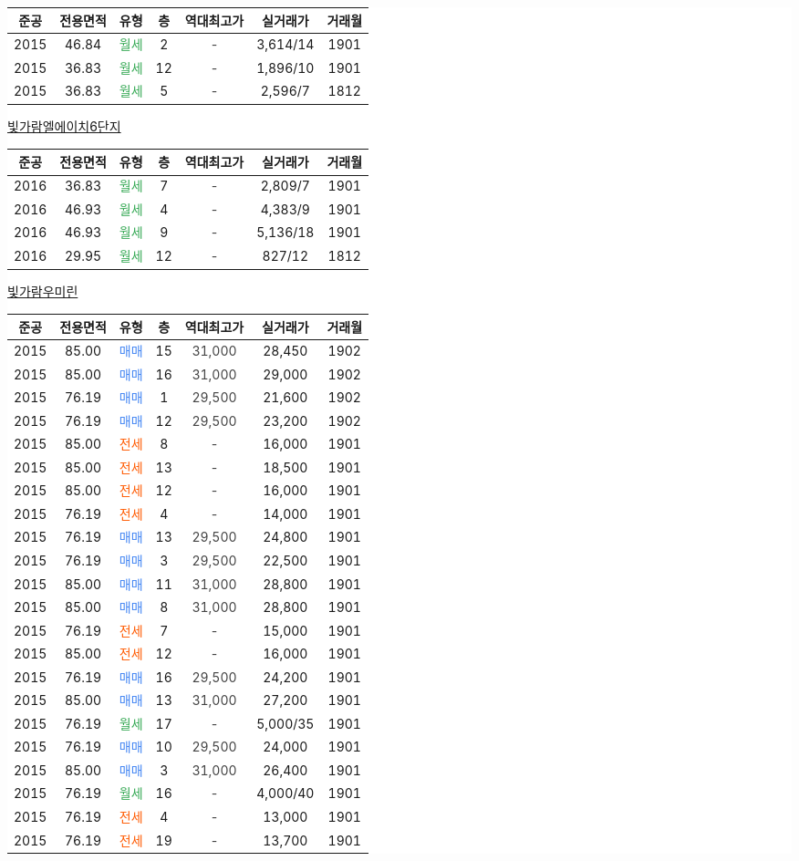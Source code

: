 |준공|전용면적|유형|층|역대최고가|실거래가|거래월|
|:---:|:---:|:---:|:---:|:---:|:---:|:---:|
|2015|46.84|<span style="color:#34a853">월세</span>|2|<span style="color:#444444">-</span>|3,614/14|1901|
|2015|36.83|<span style="color:#34a853">월세</span>|12|<span style="color:#444444">-</span>|1,896/10|1901|
|2015|36.83|<span style="color:#34a853">월세</span>|5|<span style="color:#444444">-</span>|2,596/7|1812|

[빛가람엘에이치6단지](https://search.naver.com/search.naver?query=%EC%A0%84%EB%9D%BC%EB%82%A8%EB%8F%84+%EB%82%98%EC%A3%BC%EC%8B%9C+%EB%B9%9B%EA%B0%80%EB%9E%8C%EB%8F%99+%EB%B9%9B%EA%B0%80%EB%9E%8C%EC%97%98%EC%97%90%EC%9D%B4%EC%B9%986%EB%8B%A8%EC%A7%80)

|준공|전용면적|유형|층|역대최고가|실거래가|거래월|
|:---:|:---:|:---:|:---:|:---:|:---:|:---:|
|2016|36.83|<span style="color:#34a853">월세</span>|7|<span style="color:#444444">-</span>|2,809/7|1901|
|2016|46.93|<span style="color:#34a853">월세</span>|4|<span style="color:#444444">-</span>|4,383/9|1901|
|2016|46.93|<span style="color:#34a853">월세</span>|9|<span style="color:#444444">-</span>|5,136/18|1901|
|2016|29.95|<span style="color:#34a853">월세</span>|12|<span style="color:#444444">-</span>|827/12|1812|

[빛가람우미린](https://search.naver.com/search.naver?query=%EC%A0%84%EB%9D%BC%EB%82%A8%EB%8F%84+%EB%82%98%EC%A3%BC%EC%8B%9C+%EB%B9%9B%EA%B0%80%EB%9E%8C%EB%8F%99+%EB%B9%9B%EA%B0%80%EB%9E%8C%EC%9A%B0%EB%AF%B8%EB%A6%B0)

|준공|전용면적|유형|층|역대최고가|실거래가|거래월|
|:---:|:---:|:---:|:---:|:---:|:---:|:---:|
|2015|85.00|<span style="color:#4285f3">매매</span>|15|<span style="color:#444444">31,000</span>|28,450|1902|
|2015|85.00|<span style="color:#4285f3">매매</span>|16|<span style="color:#444444">31,000</span>|29,000|1902|
|2015|76.19|<span style="color:#4285f3">매매</span>|1|<span style="color:#444444">29,500</span>|21,600|1902|
|2015|76.19|<span style="color:#4285f3">매매</span>|12|<span style="color:#444444">29,500</span>|23,200|1902|
|2015|85.00|<span style="color:#ff5a00">전세</span>|8|<span style="color:#444444">-</span>|16,000|1901|
|2015|85.00|<span style="color:#ff5a00">전세</span>|13|<span style="color:#444444">-</span>|18,500|1901|
|2015|85.00|<span style="color:#ff5a00">전세</span>|12|<span style="color:#444444">-</span>|16,000|1901|
|2015|76.19|<span style="color:#ff5a00">전세</span>|4|<span style="color:#444444">-</span>|14,000|1901|
|2015|76.19|<span style="color:#4285f3">매매</span>|13|<span style="color:#444444">29,500</span>|24,800|1901|
|2015|76.19|<span style="color:#4285f3">매매</span>|3|<span style="color:#444444">29,500</span>|22,500|1901|
|2015|85.00|<span style="color:#4285f3">매매</span>|11|<span style="color:#444444">31,000</span>|28,800|1901|
|2015|85.00|<span style="color:#4285f3">매매</span>|8|<span style="color:#444444">31,000</span>|28,800|1901|
|2015|76.19|<span style="color:#ff5a00">전세</span>|7|<span style="color:#444444">-</span>|15,000|1901|
|2015|85.00|<span style="color:#ff5a00">전세</span>|12|<span style="color:#444444">-</span>|16,000|1901|
|2015|76.19|<span style="color:#4285f3">매매</span>|16|<span style="color:#444444">29,500</span>|24,200|1901|
|2015|85.00|<span style="color:#4285f3">매매</span>|13|<span style="color:#444444">31,000</span>|27,200|1901|
|2015|76.19|<span style="color:#34a853">월세</span>|17|<span style="color:#444444">-</span>|5,000/35|1901|
|2015|76.19|<span style="color:#4285f3">매매</span>|10|<span style="color:#444444">29,500</span>|24,000|1901|
|2015|85.00|<span style="color:#4285f3">매매</span>|3|<span style="color:#444444">31,000</span>|26,400|1901|
|2015|76.19|<span style="color:#34a853">월세</span>|16|<span style="color:#444444">-</span>|4,000/40|1901|
|2015|76.19|<span style="color:#ff5a00">전세</span>|4|<span style="color:#444444">-</span>|13,000|1901|
|2015|76.19|<span style="color:#ff5a00">전세</span>|19|<span style="color:#444444">-</span>|13,700|1901|